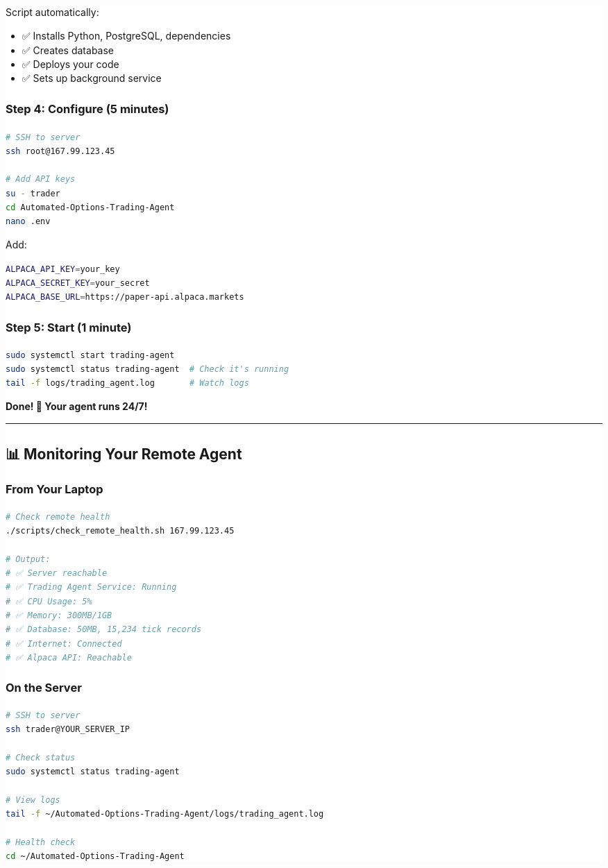 Script automatically:
- ✅ Installs Python, PostgreSQL, dependencies
- ✅ Creates database
- ✅ Deploys your code
- ✅ Sets up background service

### Step 4: Configure (5 minutes)
```bash
# SSH to server
ssh root@167.99.123.45

# Add API keys
su - trader
cd Automated-Options-Trading-Agent
nano .env
```

Add:
```bash
ALPACA_API_KEY=your_key
ALPACA_SECRET_KEY=your_secret
ALPACA_BASE_URL=https://paper-api.alpaca.markets
```

### Step 5: Start (1 minute)
```bash
sudo systemctl start trading-agent
sudo systemctl status trading-agent  # Check it's running
tail -f logs/trading_agent.log       # Watch logs
```

**Done! 🎉 Your agent runs 24/7!**

---

## 📊 Monitoring Your Remote Agent

### From Your Laptop
```bash
# Check remote health
./scripts/check_remote_health.sh 167.99.123.45

# Output:
# ✅ Server reachable
# ✅ Trading Agent Service: Running
# ✅ CPU Usage: 5%
# ✅ Memory: 300MB/1GB
# ✅ Database: 50MB, 15,234 tick records
# ✅ Internet: Connected
# ✅ Alpaca API: Reachable
```

### On the Server
```bash
# SSH to server
ssh trader@YOUR_SERVER_IP

# Check status
sudo systemctl status trading-agent

# View logs
tail -f ~/Automated-Options-Trading-Agent/logs/trading_agent.log

# Health check
cd ~/Automated-Options-Trading-Agent
```